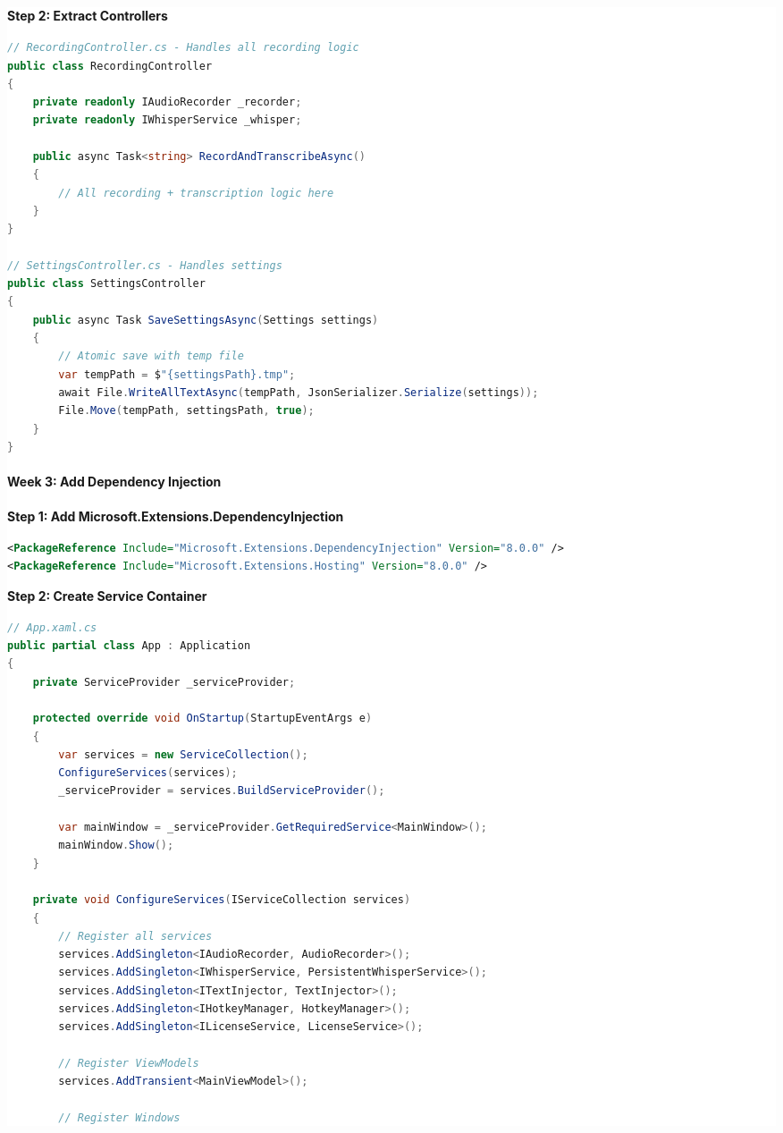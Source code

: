 **Step 2: Extract Controllers**
```csharp
// RecordingController.cs - Handles all recording logic
public class RecordingController
{
    private readonly IAudioRecorder _recorder;
    private readonly IWhisperService _whisper;

    public async Task<string> RecordAndTranscribeAsync()
    {
        // All recording + transcription logic here
    }
}

// SettingsController.cs - Handles settings
public class SettingsController
{
    public async Task SaveSettingsAsync(Settings settings)
    {
        // Atomic save with temp file
        var tempPath = $"{settingsPath}.tmp";
        await File.WriteAllTextAsync(tempPath, JsonSerializer.Serialize(settings));
        File.Move(tempPath, settingsPath, true);
    }
}
```

#### Week 3: Add Dependency Injection

**Step 1: Add Microsoft.Extensions.DependencyInjection**
```xml
<PackageReference Include="Microsoft.Extensions.DependencyInjection" Version="8.0.0" />
<PackageReference Include="Microsoft.Extensions.Hosting" Version="8.0.0" />
```

**Step 2: Create Service Container**
```csharp
// App.xaml.cs
public partial class App : Application
{
    private ServiceProvider _serviceProvider;

    protected override void OnStartup(StartupEventArgs e)
    {
        var services = new ServiceCollection();
        ConfigureServices(services);
        _serviceProvider = services.BuildServiceProvider();

        var mainWindow = _serviceProvider.GetRequiredService<MainWindow>();
        mainWindow.Show();
    }

    private void ConfigureServices(IServiceCollection services)
    {
        // Register all services
        services.AddSingleton<IAudioRecorder, AudioRecorder>();
        services.AddSingleton<IWhisperService, PersistentWhisperService>();
        services.AddSingleton<ITextInjector, TextInjector>();
        services.AddSingleton<IHotkeyManager, HotkeyManager>();
        services.AddSingleton<ILicenseService, LicenseService>();

        // Register ViewModels
        services.AddTransient<MainViewModel>();

        // Register Windows
```